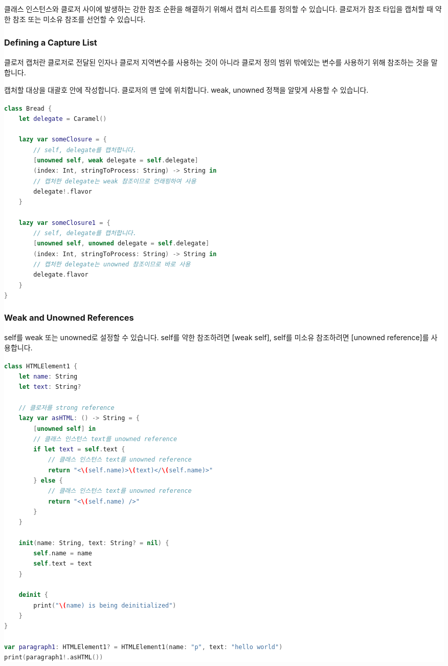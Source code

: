 클래스 인스턴스와 클로저 사이에 발생하는 강한 참조 순환을 해결하기 위해서 캡처 리스트를 정의할 수 있습니다. 클로저가 참조 타입을 캡처할 때 약한 참조 또는 미소유 참조를 선언할 수 있습니다.

### Defining a Capture List

클로저 캡처란 클로저로 전달된 인자나 클로저 지역변수를 사용하는 것이 아니라 클로저 정의 범위 밖에있는 변수를 사용하기 위해 참조하는 것을 말합니다.

캡처할 대상을 대괄호 안에 작성합니다. 클로저의 맨 앞에 위치합니다. weak, unowned 정책을 알맞게 사용할 수 있습니다.

```swift
class Bread {
    let delegate = Caramel()
    
    lazy var someClosure = {
        // self, delegate를 캡처합니다.
        [unowned self, weak delegate = self.delegate]
        (index: Int, stringToProcess: String) -> String in
        // 캡처한 delegate는 weak 참조이므로 언래핑하여 사용
        delegate!.flavor
    }
    
    lazy var someClosure1 = {
        // self, delegate를 캡처합니다.
        [unowned self, unowned delegate = self.delegate]
        (index: Int, stringToProcess: String) -> String in
        // 캡처한 delegate는 unowned 참조이므로 바로 사용
        delegate.flavor
    }
}
```

### Weak and Unowned References

self를 weak 또는 unowned로 설정할 수 있습니다. self를 약한 참조하려면 [weak self], self를 미소유 참조하려면 [unowned reference]를 사용합니다.

```swift
class HTMLElement1 {
    let name: String
    let text: String?
    
    // 클로저를 strong reference
    lazy var asHTML: () -> String = {
        [unowned self] in
        // 클래스 인스턴스 text를 unowned reference
        if let text = self.text {
            // 클래스 인스턴스 text를 unowned reference
            return "<\(self.name)>\(text)</\(self.name)>"
        } else {
            // 클래스 인스턴스 text를 unowned reference
            return "<\(self.name) />"
        }
    }
    
    init(name: String, text: String? = nil) {
        self.name = name
        self.text = text
    }
    
    deinit {
        print("\(name) is being deinitialized")
    }
}

var paragraph1: HTMLElement1? = HTMLElement1(name: "p", text: "hello world")
print(paragraph1!.asHTML())
```